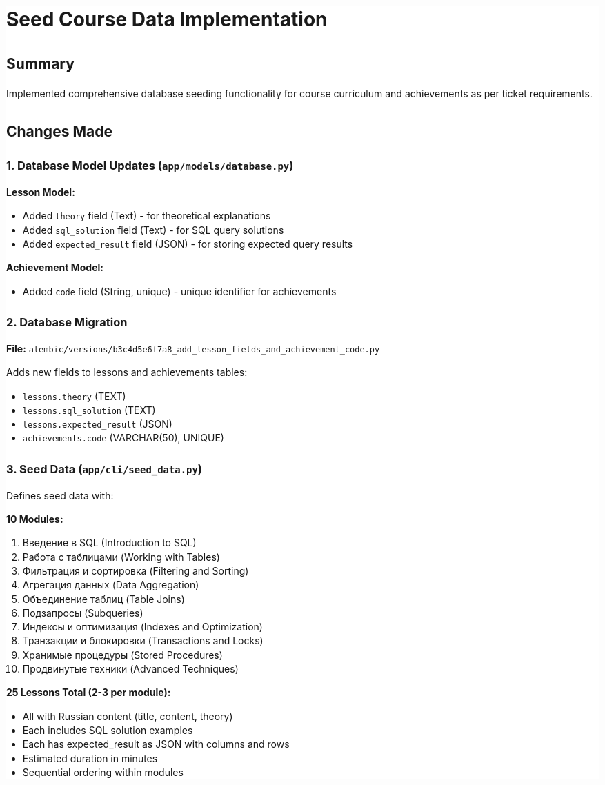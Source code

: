 # Seed Course Data Implementation

## Summary

Implemented comprehensive database seeding functionality for course curriculum and achievements as per ticket requirements.

## Changes Made

### 1. Database Model Updates (`app/models/database.py`)

**Lesson Model:**
- Added `theory` field (Text) - for theoretical explanations
- Added `sql_solution` field (Text) - for SQL query solutions
- Added `expected_result` field (JSON) - for storing expected query results

**Achievement Model:**
- Added `code` field (String, unique) - unique identifier for achievements

### 2. Database Migration

**File:** `alembic/versions/b3c4d5e6f7a8_add_lesson_fields_and_achievement_code.py`

Adds new fields to lessons and achievements tables:
- `lessons.theory` (TEXT)
- `lessons.sql_solution` (TEXT)
- `lessons.expected_result` (JSON)
- `achievements.code` (VARCHAR(50), UNIQUE)

### 3. Seed Data (`app/cli/seed_data.py`)

Defines seed data with:

**10 Modules:**
1. Введение в SQL (Introduction to SQL)
2. Работа с таблицами (Working with Tables)
3. Фильтрация и сортировка (Filtering and Sorting)
4. Агрегация данных (Data Aggregation)
5. Объединение таблиц (Table Joins)
6. Подзапросы (Subqueries)
7. Индексы и оптимизация (Indexes and Optimization)
8. Транзакции и блокировки (Transactions and Locks)
9. Хранимые процедуры (Stored Procedures)
10. Продвинутые техники (Advanced Techniques)

**25 Lessons Total (2-3 per module):**
- All with Russian content (title, content, theory)
- Each includes SQL solution examples
- Each has expected_result as JSON with columns and rows
- Estimated duration in minutes
- Sequential ordering within modules

